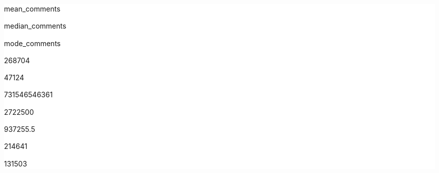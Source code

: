 <th style="text-align:right;font-weight: bold;background-color: rgba(245, 245, 245, 255) !important;">

mean_comments
</th>

<th style="text-align:right;font-weight: bold;background-color: rgba(245, 245, 245, 255) !important;">

median_comments
</th>

<th style="text-align:right;font-weight: bold;background-color: rgba(245, 245, 245, 255) !important;">

mode_comments
</th>

</tr>

</thead>

<tbody>

<tr>

<td style="text-align:right;width: 3cm; font-weight: bold;">

268704
</td>

<td style="text-align:right;width: 2cm; ">

47124
</td>

<td style="text-align:right;width: 2cm; ">

731546546361
</td>

<td style="text-align:right;width: 2cm; ">

2722500
</td>

<td style="text-align:right;width: 2cm; ">

937255.5
</td>

<td style="text-align:right;width: 2cm; ">

214641
</td>

<td style="text-align:right;width: 2cm; ">

131503
</td>

<td style="text-align:right;width: 2cm; ">
